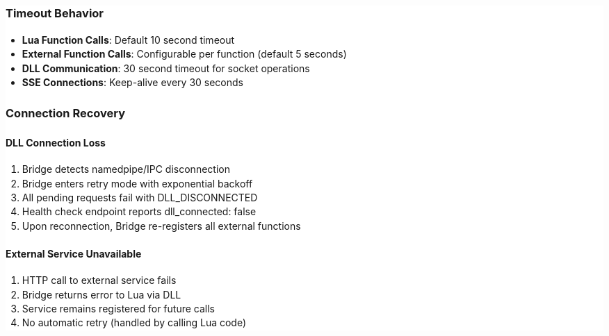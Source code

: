 ### Timeout Behavior

- **Lua Function Calls**: Default 10 second timeout
- **External Function Calls**: Configurable per function (default 5 seconds)
- **DLL Communication**: 30 second timeout for socket operations
- **SSE Connections**: Keep-alive every 30 seconds

### Connection Recovery

#### DLL Connection Loss

1. Bridge detects namedpipe/IPC disconnection
2. Bridge enters retry mode with exponential backoff
3. All pending requests fail with DLL_DISCONNECTED
4. Health check endpoint reports dll_connected: false
5. Upon reconnection, Bridge re-registers all external functions

#### External Service Unavailable

1. HTTP call to external service fails
2. Bridge returns error to Lua via DLL
3. Service remains registered for future calls
4. No automatic retry (handled by calling Lua code)
